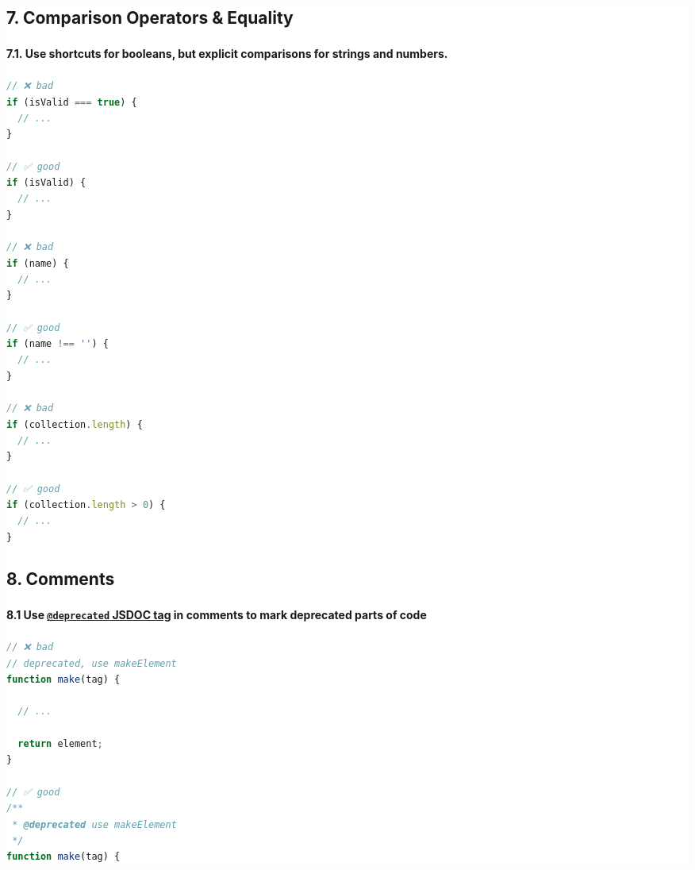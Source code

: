 ```javascript


```


7\. Comparison Operators & Equality
------------------------------------


#### 7.1. Use shortcuts for booleans, but explicit comparisons for strings and numbers.

```javascript
// ❌ bad
if (isValid === true) {
  // ...
}

// ✅ good
if (isValid) {
  // ...
}

// ❌ bad
if (name) {
  // ...
}

// ✅ good
if (name !== '') {
  // ...
}

// ❌ bad
if (collection.length) {
  // ...
}

// ✅ good
if (collection.length > 0) {
  // ...
}
```


8\. Comments
-------------

#### 8.1 Use [`@deprecated` JSDOC tag](https://jsdoc.app/tags-deprecated) in comments to mark deprecated parts of code

```javascript
// ❌ bad
// deprecated, use makeElement
function make(tag) {

  // ...

  return element;
}

// ✅ good
/**
 * @deprecated use makeElement
 */
function make(tag) {
```
